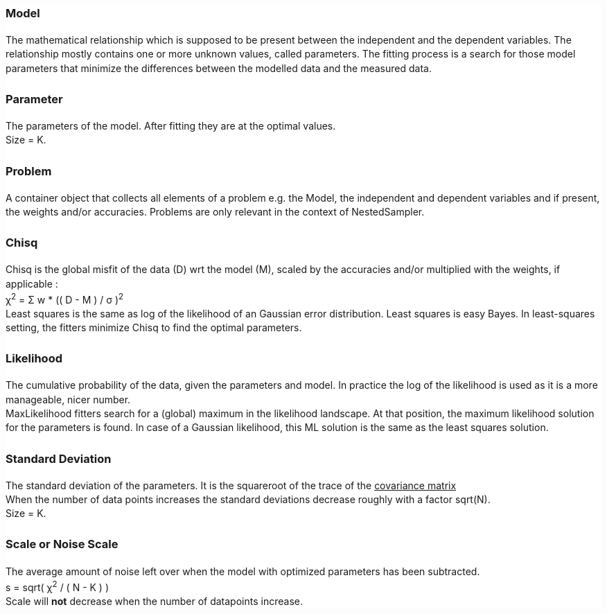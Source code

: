 <a name="model"></a>
### **Model**<br>
The mathematical relationship which is supposed to be present between the 
independent and the dependent variables. 
The relationship mostly contains one or more unknown values, called parameters.
The fitting process is a search for those model parameters that minimize the
differences between the modelled data and the measured data.

<a name="param"></a>
### **Parameter**<br>
The parameters of the model. After fitting they are at the optimal values.<br>
Size = K.

<a name="problem"></a>
### **Problem**<br>
A container object that collects all elements of a problem e.g. the Model, the 
independent and dependent variables and if present, the weights and/or accuracies. 
Problems are only relevant in the context of NestedSampler.

<a name="chisq"></a>
### **Chisq**<br>
Chisq is the global misfit of the data (D) wrt the model (M), scaled by the 
accuracies and/or multiplied with the weights, if applicable : <br>
&chi;<sup>2</sup> = &Sigma; w * (( D - M ) / &sigma; )<sup>2</sup> <br>
Least squares is the same as log of the likelihood of an Gaussian error
distribution. Least squares is easy Bayes.
In least-squares setting, the fitters minimize Chisq to find the optimal 
parameters. 

<a name="lhood"></a>
### **Likelihood**<br>
The cumulative probability of the data, given the parameters and model.
In practice the log of the likelihood is used as it is a more manageable,
nicer number.<br>
MaxLikelihood fitters search for a (global) maximum in the likelihood 
landscape. At that position, the maximum likelihood solution for the
parameters is found. In case of a Gaussian likelihood, this ML
solution is the same as the least squares solution. 

<a name="stdev"></a>
### **Standard Deviation**<br>
The standard deviation of the parameters. It is the squareroot of the
trace of the [covariance matrix](#covar)<br>
When the number of data points
increases the standard deviations decrease roughly with a factor sqrt(N).<br>
Size = K.

<a name="noise"></a>
### **Scale** or **Noise Scale**<br>
The average amount of noise left over when the model with optimized 
parameters has been subtracted. <br>
s = sqrt( &chi;<sup>2</sup> / ( N - K ) ) <br>
Scale will <b>not</b> decrease when the number of datapoints 
increase.
